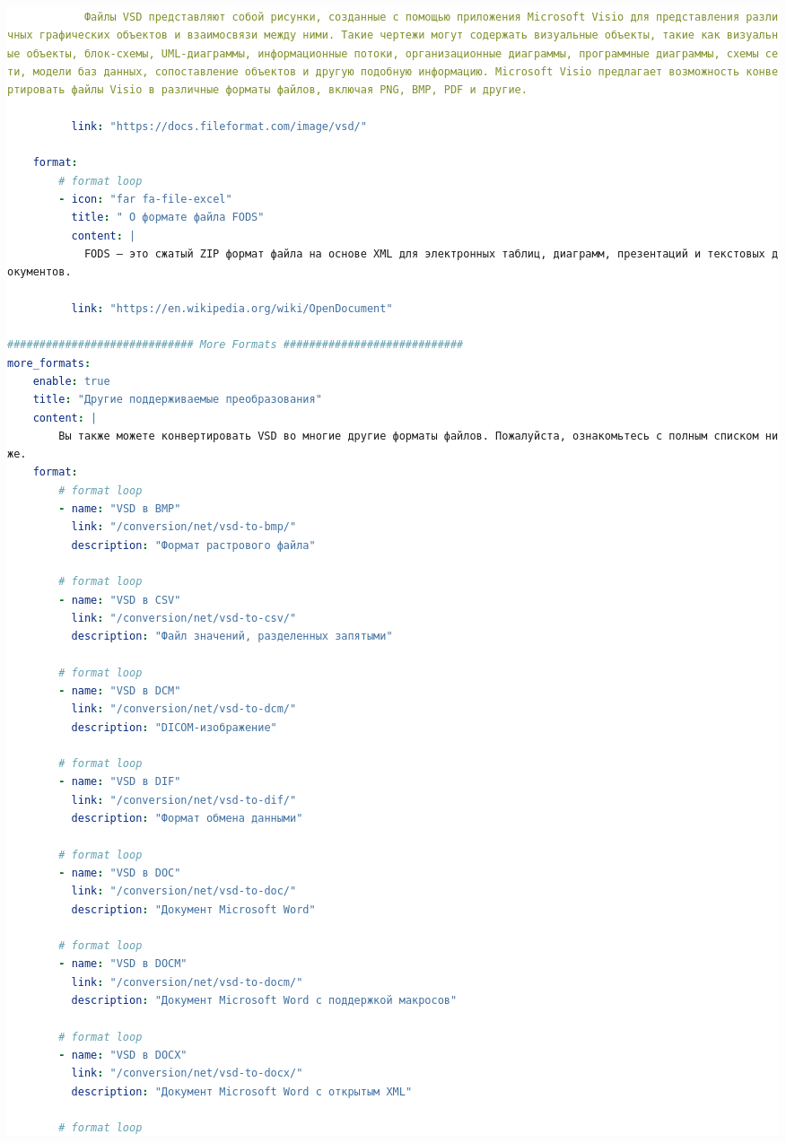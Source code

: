 ```yaml
            Файлы VSD представляют собой рисунки, созданные с помощью приложения Microsoft Visio для представления различных графических объектов и взаимосвязи между ними. Такие чертежи могут содержать визуальные объекты, такие как визуальные объекты, блок-схемы, UML-диаграммы, информационные потоки, организационные диаграммы, программные диаграммы, схемы сети, модели баз данных, сопоставление объектов и другую подобную информацию. Microsoft Visio предлагает возможность конвертировать файлы Visio в различные форматы файлов, включая PNG, BMP, PDF и другие.

          link: "https://docs.fileformat.com/image/vsd/"

    format:
        # format loop
        - icon: "far fa-file-excel"
          title: " О формате файла FODS"
          content: |
            FODS — это сжатый ZIP формат файла на основе XML для электронных таблиц, диаграмм, презентаций и текстовых документов.

          link: "https://en.wikipedia.org/wiki/OpenDocument"

############################# More Formats ############################
more_formats:
    enable: true
    title: "Другие поддерживаемые преобразования"
    content: |
        Вы также можете конвертировать VSD во многие другие форматы файлов. Пожалуйста, ознакомьтесь с полным списком ниже.
    format: 
        # format loop
        - name: "VSD в BMP"
          link: "/conversion/net/vsd-to-bmp/"
          description: "Формат растрового файла"

        # format loop
        - name: "VSD в CSV"
          link: "/conversion/net/vsd-to-csv/"
          description: "Файл значений, разделенных запятыми"

        # format loop
        - name: "VSD в DCM"
          link: "/conversion/net/vsd-to-dcm/"
          description: "DICOM-изображение"

        # format loop
        - name: "VSD в DIF"
          link: "/conversion/net/vsd-to-dif/"
          description: "Формат обмена данными"

        # format loop
        - name: "VSD в DOC"
          link: "/conversion/net/vsd-to-doc/"
          description: "Документ Microsoft Word"

        # format loop
        - name: "VSD в DOCM"
          link: "/conversion/net/vsd-to-docm/"
          description: "Документ Microsoft Word с поддержкой макросов"

        # format loop
        - name: "VSD в DOCX"
          link: "/conversion/net/vsd-to-docx/"
          description: "Документ Microsoft Word с открытым XML"

        # format loop
```